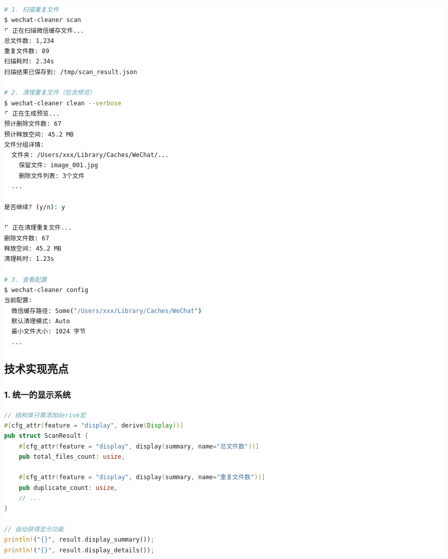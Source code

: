```bash
# 1. 扫描重复文件
$ wechat-cleaner scan
⠋ 正在扫描微信缓存文件...
总文件数: 1,234
重复文件数: 89
扫描耗时: 2.34s
扫描结果已保存到: /tmp/scan_result.json

# 2. 清理重复文件（包含预览）
$ wechat-cleaner clean --verbose
⠋ 正在生成预览...
预计删除文件数: 67
预计释放空间: 45.2 MB
文件分组详情:
  文件夹: /Users/xxx/Library/Caches/WeChat/...
    保留文件: image_001.jpg
    删除文件列表: 3个文件
  ...

是否继续? (y/n): y

⠋ 正在清理重复文件...
删除文件数: 67
释放空间: 45.2 MB
清理耗时: 1.23s

# 3. 查看配置
$ wechat-cleaner config
当前配置:
  微信缓存路径: Some("/Users/xxx/Library/Caches/WeChat")
  默认清理模式: Auto
  最小文件大小: 1024 字节
  ...
```

## 技术实现亮点

### 1. 统一的显示系统

```rust
// 结构体只需添加derive宏
#[cfg_attr(feature = "display", derive(Display))]
pub struct ScanResult {
    #[cfg_attr(feature = "display", display(summary, name="总文件数"))]
    pub total_files_count: usize,
    
    #[cfg_attr(feature = "display", display(summary, name="重复文件数"))]
    pub duplicate_count: usize,
    // ...
}

// 自动获得显示功能
println!("{}", result.display_summary());
println!("{}", result.display_details());
```
